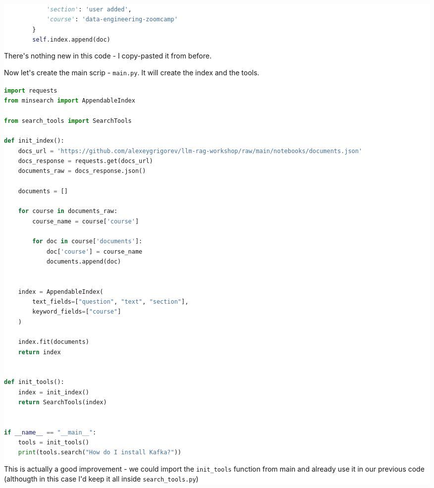```python
            'section': 'user added',
            'course': 'data-engineering-zoomcamp'
        }
        self.index.append(doc)
```

There's nothing new in this code - I copy-pasted it from before.

Now let's create the main scrip - `main.py`. It will 
create the index and the tools.

```python
import requests 
from minsearch import AppendableIndex

from search_tools import SearchTools

def init_index():
    docs_url = 'https://github.com/alexeygrigorev/llm-rag-workshop/raw/main/notebooks/documents.json'
    docs_response = requests.get(docs_url)
    documents_raw = docs_response.json()

    documents = []

    for course in documents_raw:
        course_name = course['course']

        for doc in course['documents']:
            doc['course'] = course_name
            documents.append(doc)


    index = AppendableIndex(
        text_fields=["question", "text", "section"],
        keyword_fields=["course"]
    )

    index.fit(documents)
    return index


def init_tools():
    index = init_index()
    return SearchTools(index)


if __name__ == "__main__":
    tools = init_tools()
    print(tools.search("How do I install Kafka?"))
```

This is actually a good improvement - we could import the
`init_tools` function from main and already use it in our 
previous code (althougth in this case I'd keep it all inside
`search_tools.py`)
